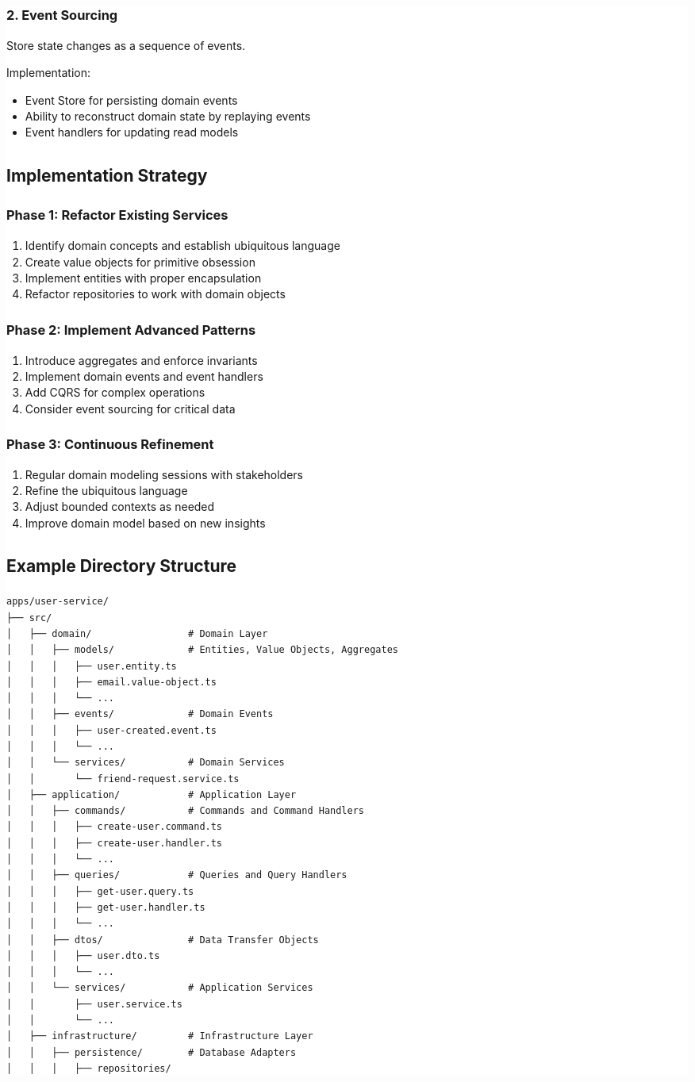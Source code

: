 ### 2. Event Sourcing

Store state changes as a sequence of events.

Implementation:
- Event Store for persisting domain events
- Ability to reconstruct domain state by replaying events
- Event handlers for updating read models

## Implementation Strategy

### Phase 1: Refactor Existing Services
1. Identify domain concepts and establish ubiquitous language
2. Create value objects for primitive obsession
3. Implement entities with proper encapsulation
4. Refactor repositories to work with domain objects

### Phase 2: Implement Advanced Patterns
1. Introduce aggregates and enforce invariants
2. Implement domain events and event handlers
3. Add CQRS for complex operations
4. Consider event sourcing for critical data

### Phase 3: Continuous Refinement
1. Regular domain modeling sessions with stakeholders
2. Refine the ubiquitous language
3. Adjust bounded contexts as needed
4. Improve domain model based on new insights

## Example Directory Structure

```
apps/user-service/
├── src/
│   ├── domain/                 # Domain Layer
│   │   ├── models/             # Entities, Value Objects, Aggregates
│   │   │   ├── user.entity.ts
│   │   │   ├── email.value-object.ts
│   │   │   └── ...
│   │   ├── events/             # Domain Events
│   │   │   ├── user-created.event.ts
│   │   │   └── ...
│   │   └── services/           # Domain Services
│   │       └── friend-request.service.ts
│   ├── application/            # Application Layer
│   │   ├── commands/           # Commands and Command Handlers
│   │   │   ├── create-user.command.ts
│   │   │   ├── create-user.handler.ts
│   │   │   └── ...
│   │   ├── queries/            # Queries and Query Handlers
│   │   │   ├── get-user.query.ts
│   │   │   ├── get-user.handler.ts
│   │   │   └── ...
│   │   ├── dtos/               # Data Transfer Objects
│   │   │   ├── user.dto.ts
│   │   │   └── ...
│   │   └── services/           # Application Services
│   │       ├── user.service.ts
│   │       └── ...
│   ├── infrastructure/         # Infrastructure Layer
│   │   ├── persistence/        # Database Adapters
│   │   │   ├── repositories/
```